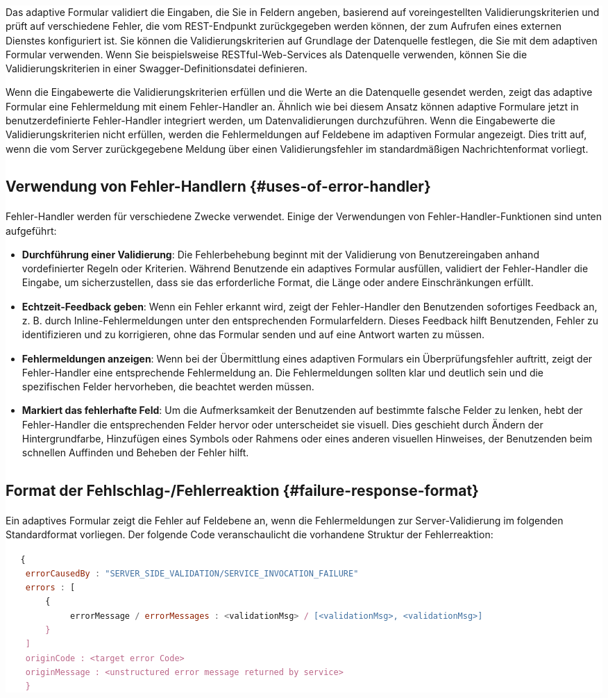 Das adaptive Formular validiert die Eingaben, die Sie in Feldern angeben, basierend auf voreingestellten Validierungskriterien und prüft auf verschiedene Fehler, die vom REST-Endpunkt zurückgegeben werden können, der zum Aufrufen eines externen Dienstes konfiguriert ist. Sie können die Validierungskriterien auf Grundlage der Datenquelle festlegen, die Sie mit dem adaptiven Formular verwenden. Wenn Sie beispielsweise RESTful-Web-Services als Datenquelle verwenden, können Sie die Validierungskriterien in einer Swagger-Definitionsdatei definieren.

Wenn die Eingabewerte die Validierungskriterien erfüllen und die Werte an die Datenquelle gesendet werden, zeigt das adaptive Formular eine Fehlermeldung mit einem Fehler-Handler an. Ähnlich wie bei diesem Ansatz können adaptive Formulare jetzt in benutzerdefinierte Fehler-Handler integriert werden, um Datenvalidierungen durchzuführen. Wenn die Eingabewerte die Validierungskriterien nicht erfüllen, werden die Fehlermeldungen auf Feldebene im adaptiven Formular angezeigt. Dies tritt auf, wenn die vom Server zurückgegebene Meldung über einen Validierungsfehler im standardmäßigen Nachrichtenformat vorliegt.


## Verwendung von Fehler-Handlern {#uses-of-error-handler}

Fehler-Handler werden für verschiedene Zwecke verwendet. Einige der Verwendungen von Fehler-Handler-Funktionen sind unten aufgeführt:

* **Durchführung einer Validierung**: Die Fehlerbehebung beginnt mit der Validierung von Benutzereingaben anhand vordefinierter Regeln oder Kriterien. Während Benutzende ein adaptives Formular ausfüllen, validiert der Fehler-Handler die Eingabe, um sicherzustellen, dass sie das erforderliche Format, die Länge oder andere Einschränkungen erfüllt.

* **Echtzeit-Feedback geben**: Wenn ein Fehler erkannt wird, zeigt der Fehler-Handler den Benutzenden sofortiges Feedback an, z. B. durch Inline-Fehlermeldungen unter den entsprechenden Formularfeldern. Dieses Feedback hilft Benutzenden, Fehler zu identifizieren und zu korrigieren, ohne das Formular senden und auf eine Antwort warten zu müssen.


* **Fehlermeldungen anzeigen**: Wenn bei der Übermittlung eines adaptiven Formulars ein Überprüfungsfehler auftritt, zeigt der Fehler-Handler eine entsprechende Fehlermeldung an. Die Fehlermeldungen sollten klar und deutlich sein und die spezifischen Felder hervorheben, die beachtet werden müssen.

* **Markiert das fehlerhafte Feld**: Um die Aufmerksamkeit der Benutzenden auf bestimmte falsche Felder zu lenken, hebt der Fehler-Handler die entsprechenden Felder hervor oder unterscheidet sie visuell. Dies geschieht durch Ändern der Hintergrundfarbe, Hinzufügen eines Symbols oder Rahmens oder eines anderen visuellen Hinweises, der Benutzenden beim schnellen Auffinden und Beheben der Fehler hilft.


## Format der Fehlschlag-/Fehlerreaktion {#failure-response-format}

Ein adaptives Formular zeigt die Fehler auf Feldebene an, wenn die Fehlermeldungen zur Server-Validierung im folgenden Standardformat vorliegen.
Der folgende Code veranschaulicht die vorhandene Struktur der Fehlerreaktion:

```javascript
   {
    errorCausedBy : "SERVER_SIDE_VALIDATION/SERVICE_INVOCATION_FAILURE"
    errors : [
        {
             errorMessage / errorMessages : <validationMsg> / [<validationMsg>, <validationMsg>]
        }
    ]
    originCode : <target error Code>
    originMessage : <unstructured error message returned by service>
    }
```
